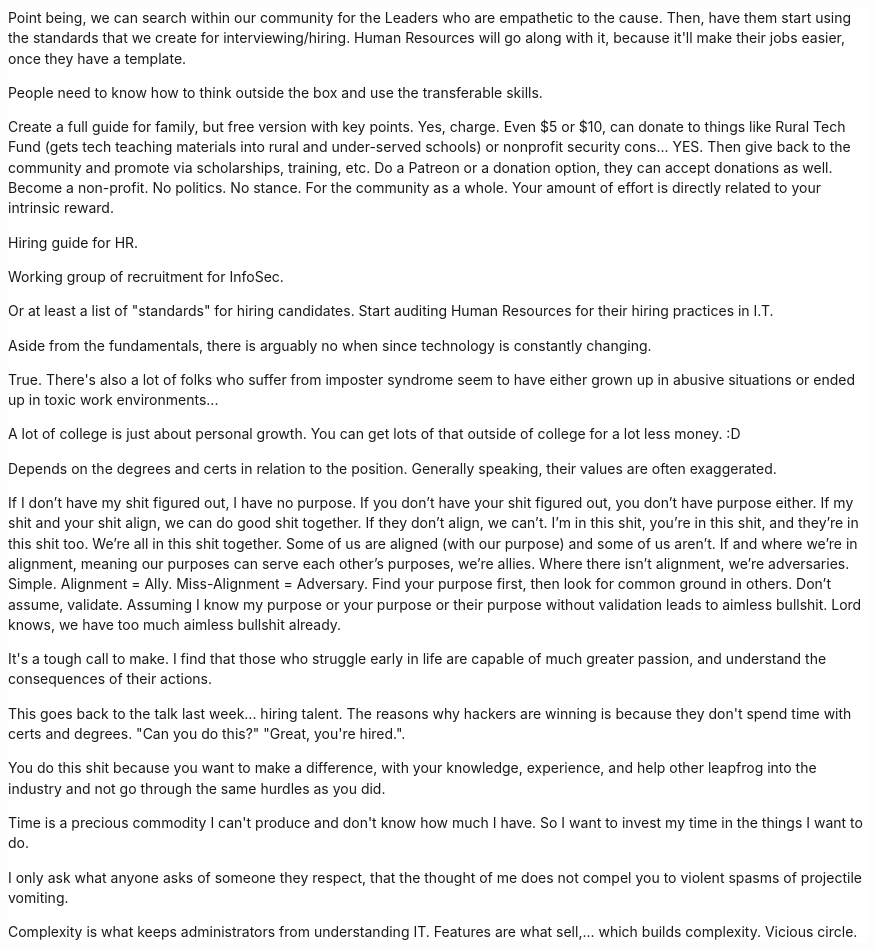 Point being, we can search within our community for the Leaders who are empathetic to the cause. Then, have them start using the standards that we create for interviewing/hiring. Human Resources will go along with it, because it'll make their jobs easier, once they have a template.

People need to know how to think outside the box and use the transferable skills.

Create a full guide for family, but free version with key points. Yes, charge. Even $5 or $10, can donate to things like Rural Tech Fund (gets tech teaching materials into rural and under-served schools) or nonprofit security cons... YES. Then give back to the community and promote via scholarships, training, etc. Do a Patreon or a donation option, they can accept donations as well. Become a non-profit. No politics. No stance. For the community as a whole. Your amount of effort is directly related to your intrinsic reward.

Hiring guide for HR.

Working group of recruitment for InfoSec.

Or at least a list of "standards" for hiring candidates. Start auditing Human Resources for their hiring practices in I.T.

Aside from the fundamentals, there is arguably no when since technology is constantly changing.

True. There's also a lot of folks who suffer from imposter syndrome seem to have either grown up in abusive situations or ended up in toxic work environments...

A lot of college is just about personal growth. You can get lots of that outside of college for a lot less money. :D

Depends on the degrees and certs in relation to the position. Generally speaking, their values are often exaggerated.

If I don’t have my shit figured out, I have no purpose. If you don’t have your shit figured out, you don’t have purpose either. If my shit and your shit align, we can do good shit together. If they don’t align, we can’t. I’m in this shit, you’re in this shit, and they’re in this shit too. We’re all in this shit together. Some of us are aligned (with our purpose) and some of us aren’t. If and where we’re in alignment, meaning our purposes can serve each other’s purposes, we’re allies. Where there isn’t alignment, we’re adversaries.
Simple. Alignment = Ally. Miss-Alignment = Adversary.
Find your purpose first, then look for common ground in others. Don’t assume, validate. Assuming I know my purpose or your purpose or their purpose without validation leads to aimless bullshit. Lord knows, we have too much aimless bullshit already.

It's a tough call to make. I find that those who struggle early in life are capable of much greater passion, and understand the consequences of their actions.

This goes back to the talk last week... hiring talent. The reasons why hackers are winning is because they don't spend time with certs and degrees. "Can you do this?" "Great, you're hired.".

You do this shit because you want to make a difference, with your knowledge, experience, and help other leapfrog into the industry and not go through the same hurdles as you did.

Time is a precious commodity I can't produce and don't know how much I have. So I want to invest my time in the things I want to do.

I only ask what anyone asks of someone they respect, that the thought of me does not compel you to violent spasms of projectile vomiting.

Complexity is what keeps administrators from understanding IT. Features are what sell,... which builds complexity. Vicious circle.
